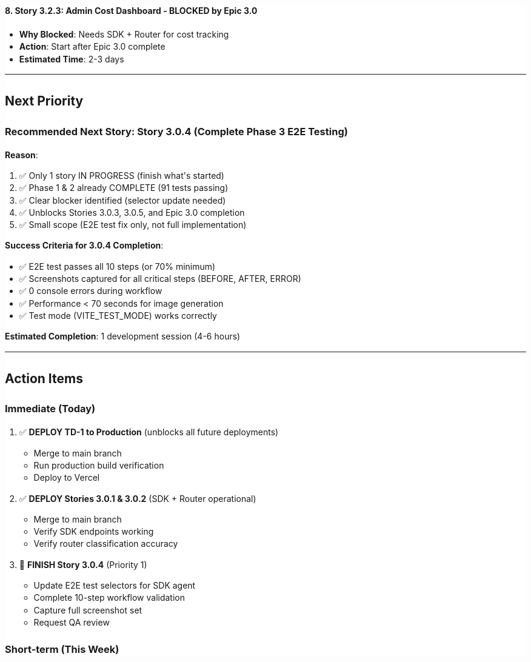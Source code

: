 #### 8. **Story 3.2.3: Admin Cost Dashboard** - BLOCKED by Epic 3.0
- **Why Blocked**: Needs SDK + Router for cost tracking
- **Action**: Start after Epic 3.0 complete
- **Estimated Time**: 2-3 days

---

## Next Priority

### **Recommended Next Story: Story 3.0.4 (Complete Phase 3 E2E Testing)**

**Reason**:
1. ✅ Only 1 story IN PROGRESS (finish what's started)
2. ✅ Phase 1 & 2 already COMPLETE (91 tests passing)
3. ✅ Clear blocker identified (selector update needed)
4. ✅ Unblocks Stories 3.0.3, 3.0.5, and Epic 3.0 completion
5. ✅ Small scope (E2E test fix only, not full implementation)

**Success Criteria for 3.0.4 Completion**:
- ✅ E2E test passes all 10 steps (or 70% minimum)
- ✅ Screenshots captured for all critical steps (BEFORE, AFTER, ERROR)
- ✅ 0 console errors during workflow
- ✅ Performance < 70 seconds for image generation
- ✅ Test mode (VITE_TEST_MODE) works correctly

**Estimated Completion**: 1 development session (4-6 hours)

---

## Action Items

### Immediate (Today)

1. ✅ **DEPLOY TD-1 to Production** (unblocks all future deployments)
   - Merge to main branch
   - Run production build verification
   - Deploy to Vercel

2. ✅ **DEPLOY Stories 3.0.1 & 3.0.2** (SDK + Router operational)
   - Merge to main branch
   - Verify SDK endpoints working
   - Verify router classification accuracy

3. 🔄 **FINISH Story 3.0.4** (Priority 1)
   - Update E2E test selectors for SDK agent
   - Complete 10-step workflow validation
   - Capture full screenshot set
   - Request QA review

### Short-term (This Week)
